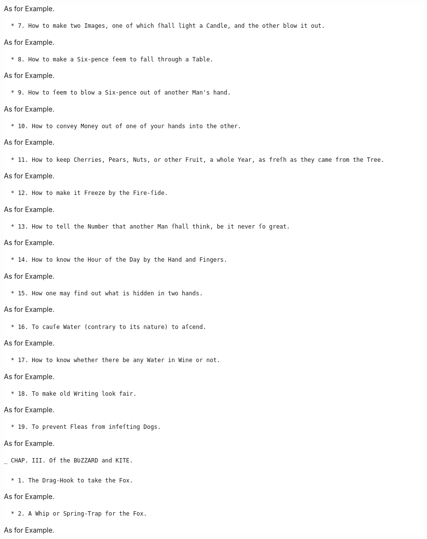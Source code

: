 As for Example.

      * 7. How to make two Images, one of which ſhall light a Candle, and the other blow it out.

As for Example.

      * 8. How to make a Six-pence ſeem to fall through a Table.

As for Example.

      * 9. How to ſeem to blow a Six-pence out of another Man's hand.

As for Example.

      * 10. How to convey Money out of one of your hands into the other.

As for Example.

      * 11. How to keep Cherries, Pears, Nuts, or other Fruit, a whole Year, as freſh as they came from the Tree.

As for Example.

      * 12. How to make it Freeze by the Fire-ſide.

As for Example.

      * 13. How to tell the Number that another Man ſhall think, be it never ſo great.

As for Example.

      * 14. How to know the Hour of the Day by the Hand and Fingers.

As for Example.

      * 15. How one may find out what is hidden in two hands.

As for Example.

      * 16. To cauſe Water (contrary to its nature) to aſcend.

As for Example.

      * 17. How to know whether there be any Water in Wine or not.

As for Example.

      * 18. To make old Writing look fair.

As for Example.

      * 19. To prevent Fleas from infeſting Dogs.

As for Example.

    _ CHAP. III. Of the BƲZZARD and KITE.

      * 1. The Drag-Hook to take the Fox.

As for Example.

      * 2. A Whip or Spring-Trap for the Fox.

As for Example.
